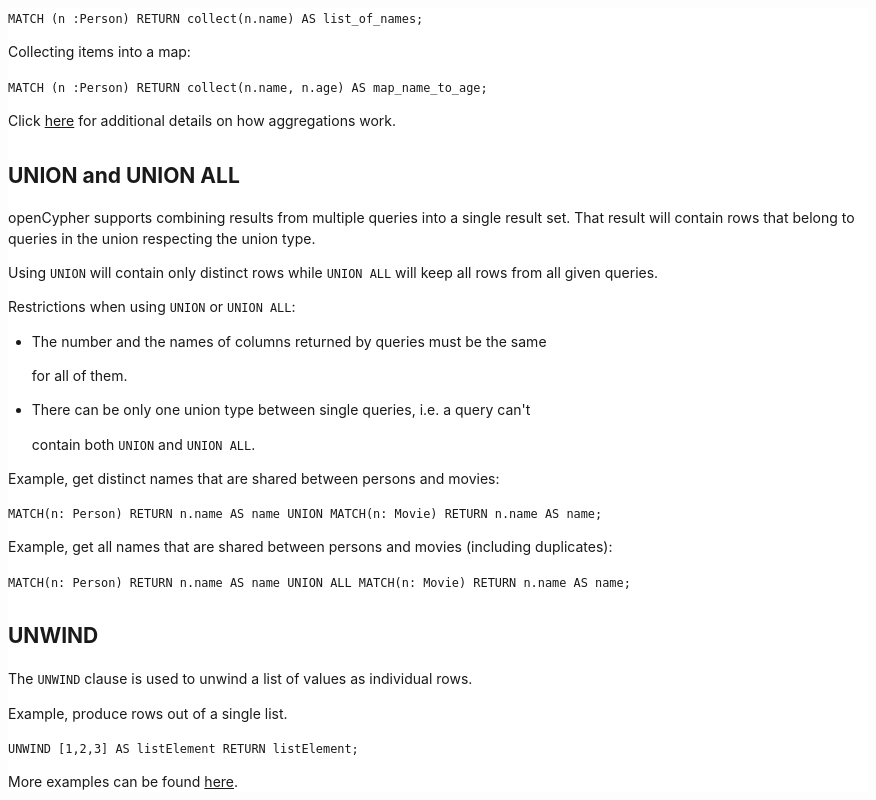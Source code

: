 ```text
MATCH (n :Person) RETURN collect(n.name) AS list_of_names;
```

Collecting items into a map:

```text
MATCH (n :Person) RETURN collect(n.name, n.age) AS map_name_to_age;
```

Click [here](https://neo4j.com/docs/developer-manual/current/cypher/functions/aggregating/) for additional details on how aggregations work.

## UNION and UNION ALL

openCypher supports combining results from multiple queries into a single result set. That result will contain rows that belong to queries in the union respecting the union type.

Using `UNION` will contain only distinct rows while `UNION ALL` will keep all rows from all given queries.

Restrictions when using `UNION` or `UNION ALL`:

* The number and the names of columns returned by queries must be the same

  for all of them.

* There can be only one union type between single queries, i.e. a query can't

  contain both `UNION` and `UNION ALL`.

Example, get distinct names that are shared between persons and movies:

```text
MATCH(n: Person) RETURN n.name AS name UNION MATCH(n: Movie) RETURN n.name AS name;
```

Example, get all names that are shared between persons and movies \(including duplicates\):

```text
MATCH(n: Person) RETURN n.name AS name UNION ALL MATCH(n: Movie) RETURN n.name AS name;
```

## UNWIND

The `UNWIND` clause is used to unwind a list of values as individual rows.

Example, produce rows out of a single list.

```text
UNWIND [1,2,3] AS listElement RETURN listElement;
```

More examples can be found [here](clauses/unwind.md).

